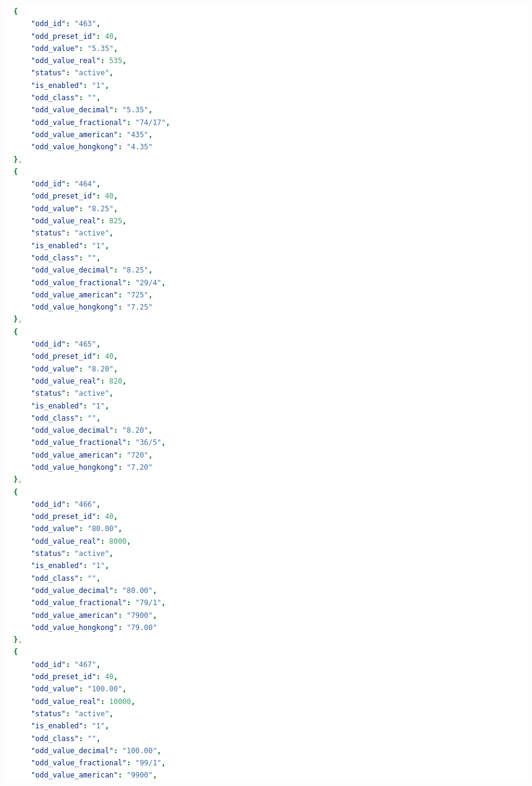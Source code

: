 ```yaml
  {
      "odd_id": "463",
      "odd_preset_id": 40,
      "odd_value": "5.35",
      "odd_value_real": 535,
      "status": "active",
      "is_enabled": "1",
      "odd_class": "",
      "odd_value_decimal": "5.35",
      "odd_value_fractional": "74/17",
      "odd_value_american": "435",
      "odd_value_hongkong": "4.35"
  },
  {
      "odd_id": "464",
      "odd_preset_id": 40,
      "odd_value": "8.25",
      "odd_value_real": 825,
      "status": "active",
      "is_enabled": "1",
      "odd_class": "",
      "odd_value_decimal": "8.25",
      "odd_value_fractional": "29/4",
      "odd_value_american": "725",
      "odd_value_hongkong": "7.25"
  },
  {
      "odd_id": "465",
      "odd_preset_id": 40,
      "odd_value": "8.20",
      "odd_value_real": 820,
      "status": "active",
      "is_enabled": "1",
      "odd_class": "",
      "odd_value_decimal": "8.20",
      "odd_value_fractional": "36/5",
      "odd_value_american": "720",
      "odd_value_hongkong": "7.20"
  },
  {
      "odd_id": "466",
      "odd_preset_id": 40,
      "odd_value": "80.00",
      "odd_value_real": 8000,
      "status": "active",
      "is_enabled": "1",
      "odd_class": "",
      "odd_value_decimal": "80.00",
      "odd_value_fractional": "79/1",
      "odd_value_american": "7900",
      "odd_value_hongkong": "79.00"
  },
  {
      "odd_id": "467",
      "odd_preset_id": 40,
      "odd_value": "100.00",
      "odd_value_real": 10000,
      "status": "active",
      "is_enabled": "1",
      "odd_class": "",
      "odd_value_decimal": "100.00",
      "odd_value_fractional": "99/1",
      "odd_value_american": "9900",
```